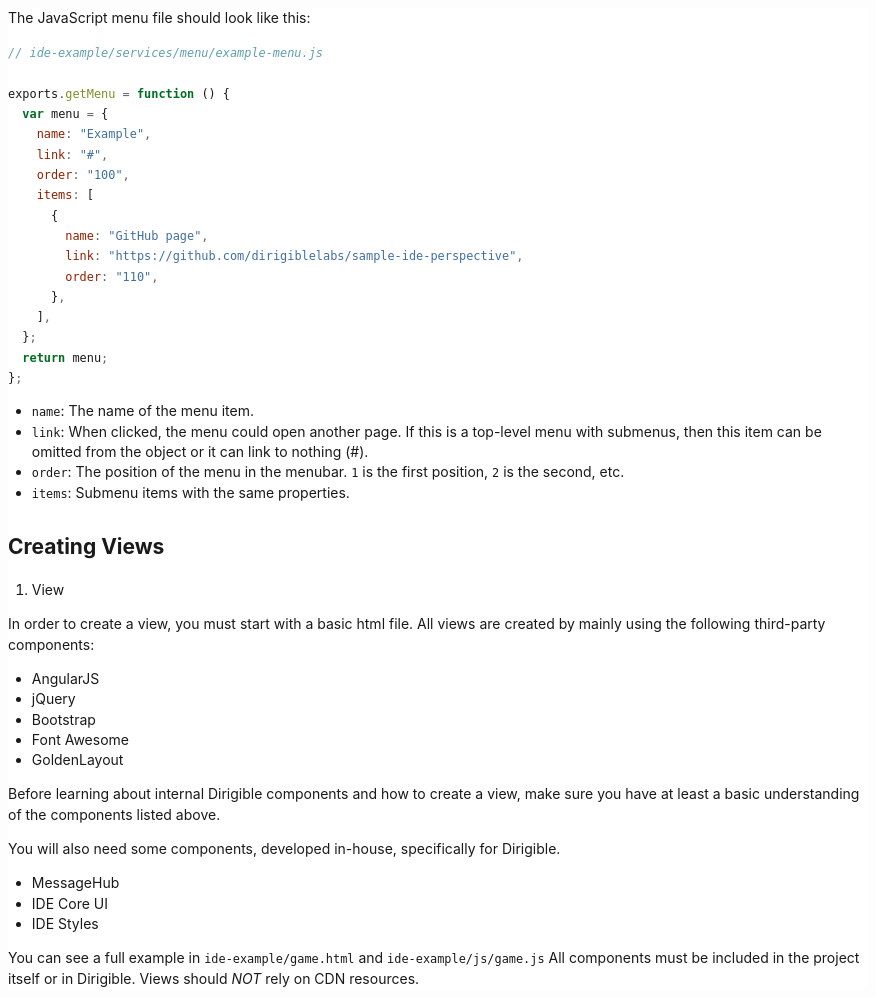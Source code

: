 ```javascript
```

The JavaScript menu file should look like this:

```javascript
// ide-example/services/menu/example-menu.js

exports.getMenu = function () {
  var menu = {
    name: "Example",
    link: "#",
    order: "100",
    items: [
      {
        name: "GitHub page",
        link: "https://github.com/dirigiblelabs/sample-ide-perspective",
        order: "110",
      },
    ],
  };
  return menu;
};
```

- `name`: The name of the menu item.
- `link`: When clicked, the menu could open another page. If this is a top-level menu with submenus, then this item can be omitted from the object or it can link to nothing (#).
- `order`: The position of the menu in the menubar. `1` is the first position, `2` is the second, etc.
- `items`: Submenu items with the same properties.

## Creating Views

1. View

In order to create a view, you must start with a basic html file. All views are created by mainly using the following third-party components:

- AngularJS
- jQuery
- Bootstrap
- Font Awesome
- GoldenLayout

Before learning about internal Dirigible components and how to create a view, make sure you have at least a basic understanding of the components listed above.

You will also need some components, developed in-house, specifically for Dirigible.

- MessageHub
- IDE Core UI
- IDE Styles

You can see a full example in `ide-example/game.html` and `ide-example/js/game.js`
All components must be included in the project itself or in Dirigible. Views should _NOT_ rely on CDN resources.
